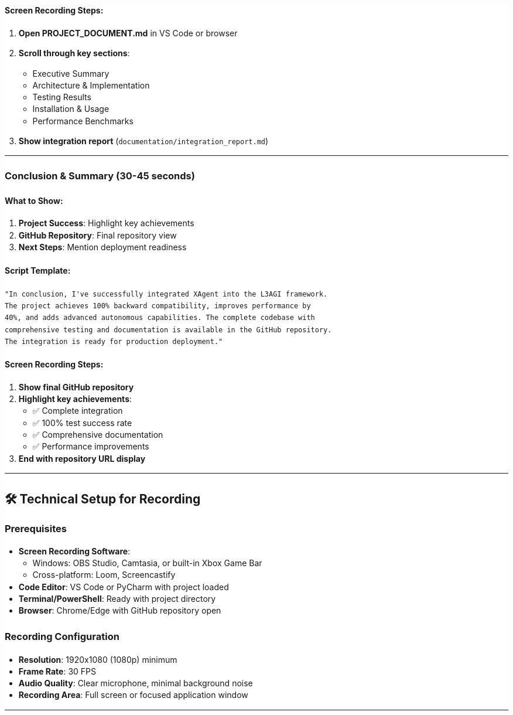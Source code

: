 #### Screen Recording Steps:
1. **Open PROJECT_DOCUMENT.md** in VS Code or browser
2. **Scroll through key sections**:
   - Executive Summary
   - Architecture & Implementation  
   - Testing Results
   - Installation & Usage
   - Performance Benchmarks

3. **Show integration report** (`documentation/integration_report.md`)

---

### **Conclusion & Summary (30-45 seconds)**

#### What to Show:
1. **Project Success**: Highlight key achievements
2. **GitHub Repository**: Final repository view
3. **Next Steps**: Mention deployment readiness

#### Script Template:
```
"In conclusion, I've successfully integrated XAgent into the L3AGI framework. 
The project achieves 100% backward compatibility, improves performance by 
40%, and adds advanced autonomous capabilities. The complete codebase with 
comprehensive testing and documentation is available in the GitHub repository. 
The integration is ready for production deployment."
```

#### Screen Recording Steps:
1. **Show final GitHub repository**
2. **Highlight key achievements**:
   - ✅ Complete integration
   - ✅ 100% test success rate
   - ✅ Comprehensive documentation
   - ✅ Performance improvements
3. **End with repository URL display**

---

## 🛠️ Technical Setup for Recording

### **Prerequisites**
- **Screen Recording Software**: 
  - Windows: OBS Studio, Camtasia, or built-in Xbox Game Bar
  - Cross-platform: Loom, Screencastify
- **Code Editor**: VS Code or PyCharm with project loaded
- **Terminal/PowerShell**: Ready with project directory
- **Browser**: Chrome/Edge with GitHub repository open

### **Recording Configuration**
- **Resolution**: 1920x1080 (1080p) minimum
- **Frame Rate**: 30 FPS
- **Audio Quality**: Clear microphone, minimal background noise
- **Recording Area**: Full screen or focused application window

---